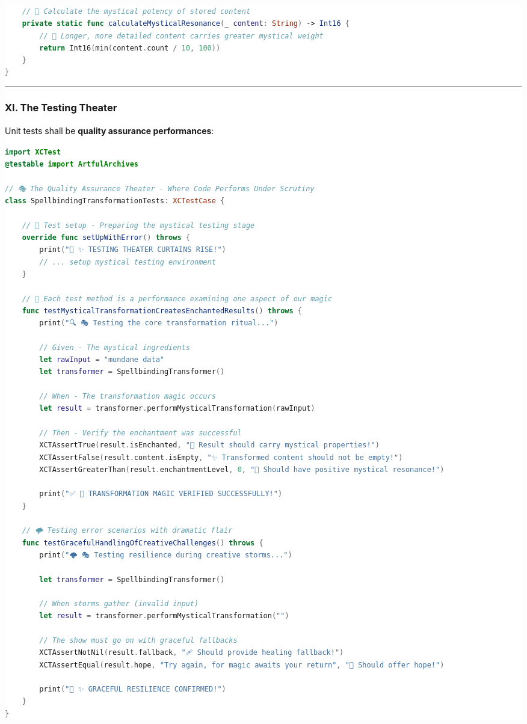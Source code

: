 ```swift
    // 🔮 Calculate the mystical potency of stored content
    private static func calculateMysticalResonance(_ content: String) -> Int16 {
        // 🎨 Longer, more detailed content carries greater mystical weight
        return Int16(min(content.count / 10, 100))
    }
}
```

---

### **XI. The Testing Theater**

Unit tests shall be **quality assurance performances**:

```swift
import XCTest
@testable import ArtfulArchives

// 🎭 The Quality Assurance Theater - Where Code Performs Under Scrutiny
class SpellbindingTransformationTests: XCTestCase {
    
    // 🌟 Test setup - Preparing the mystical testing stage
    override func setUpWithError() throws {
        print("🎪 ✨ TESTING THEATER CURTAINS RISE!")
        // ... setup mystical testing environment
    }
    
    // 🎨 Each test method is a performance examining one aspect of our magic
    func testMysticalTransformationCreatesEnchantedResults() throws {
        print("🔍 🎭 Testing the core transformation ritual...")
        
        // Given - The mystical ingredients
        let rawInput = "mundane data"
        let transformer = SpellbindingTransformer()
        
        // When - The transformation magic occurs
        let result = transformer.performMysticalTransformation(rawInput)
        
        // Then - Verify the enchantment was successful
        XCTAssertTrue(result.isEnchanted, "🌟 Result should carry mystical properties!")
        XCTAssertFalse(result.content.isEmpty, "✨ Transformed content should not be empty!")
        XCTAssertGreaterThan(result.enchantmentLevel, 0, "🎨 Should have positive mystical resonance!")
        
        print("✅ 🎉 TRANSFORMATION MAGIC VERIFIED SUCCESSFULLY!")
    }
    
    // 🌩️ Testing error scenarios with dramatic flair
    func testGracefulHandlingOfCreativeChallenges() throws {
        print("🌩️ 🎭 Testing resilience during creative storms...")
        
        let transformer = SpellbindingTransformer()
        
        // When storms gather (invalid input)
        let result = transformer.performMysticalTransformation("")
        
        // The show must go on with graceful fallbacks
        XCTAssertNotNil(result.fallback, "🩹 Should provide healing fallback!")
        XCTAssertEqual(result.hope, "Try again, for magic awaits your return", "🌈 Should offer hope!")
        
        print("🌈 ✨ GRACEFUL RESILIENCE CONFIRMED!")
    }
}
```